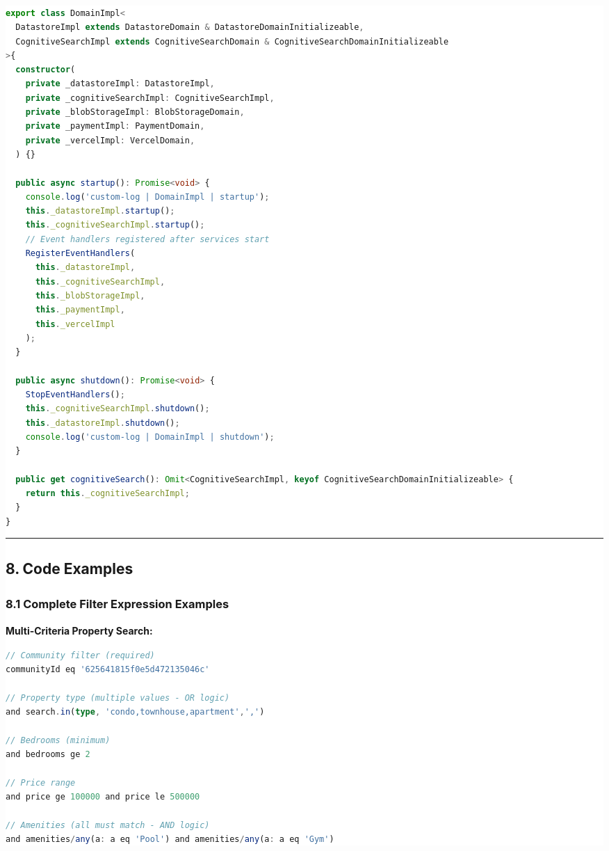 ```typescript
export class DomainImpl<
  DatastoreImpl extends DatastoreDomain & DatastoreDomainInitializeable,
  CognitiveSearchImpl extends CognitiveSearchDomain & CognitiveSearchDomainInitializeable
>{
  constructor(
    private _datastoreImpl: DatastoreImpl,
    private _cognitiveSearchImpl: CognitiveSearchImpl,
    private _blobStorageImpl: BlobStorageDomain,
    private _paymentImpl: PaymentDomain,
    private _vercelImpl: VercelDomain,
  ) {}

  public async startup(): Promise<void> {
    console.log('custom-log | DomainImpl | startup');
    this._datastoreImpl.startup();
    this._cognitiveSearchImpl.startup();
    // Event handlers registered after services start
    RegisterEventHandlers(
      this._datastoreImpl,
      this._cognitiveSearchImpl,
      this._blobStorageImpl,
      this._paymentImpl,
      this._vercelImpl
    );
  }

  public async shutdown(): Promise<void> {
    StopEventHandlers();
    this._cognitiveSearchImpl.shutdown();
    this._datastoreImpl.shutdown();
    console.log('custom-log | DomainImpl | shutdown');
  }

  public get cognitiveSearch(): Omit<CognitiveSearchImpl, keyof CognitiveSearchDomainInitializeable> {
    return this._cognitiveSearchImpl;
  }
}
```

---

## 8. Code Examples

### 8.1 Complete Filter Expression Examples

**Multi-Criteria Property Search:**
```typescript
// Community filter (required)
communityId eq '625641815f0e5d472135046c'

// Property type (multiple values - OR logic)
and search.in(type, 'condo,townhouse,apartment',',')

// Bedrooms (minimum)
and bedrooms ge 2

// Price range
and price ge 100000 and price le 500000

// Amenities (all must match - AND logic)
and amenities/any(a: a eq 'Pool') and amenities/any(a: a eq 'Gym')

```
